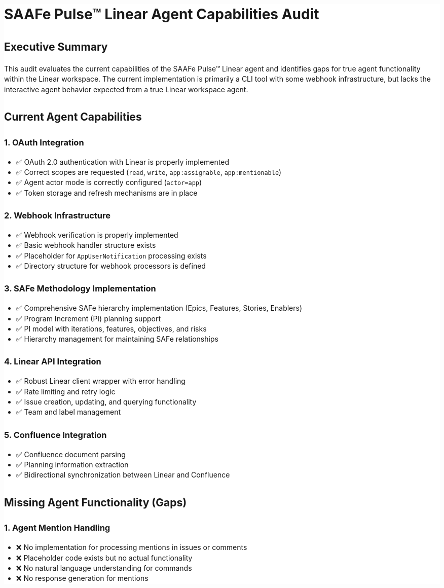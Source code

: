 # SAAFe Pulse™ Linear Agent Capabilities Audit

## Executive Summary

This audit evaluates the current capabilities of the SAAFe Pulse™ Linear agent and identifies gaps for true agent functionality within the Linear workspace. The current implementation is primarily a CLI tool with some webhook infrastructure, but lacks the interactive agent behavior expected from a true Linear workspace agent.

## Current Agent Capabilities

### 1. OAuth Integration
- ✅ OAuth 2.0 authentication with Linear is properly implemented
- ✅ Correct scopes are requested (`read`, `write`, `app:assignable`, `app:mentionable`)
- ✅ Agent actor mode is correctly configured (`actor=app`)
- ✅ Token storage and refresh mechanisms are in place

### 2. Webhook Infrastructure
- ✅ Webhook verification is properly implemented
- ✅ Basic webhook handler structure exists
- ✅ Placeholder for `AppUserNotification` processing exists
- ✅ Directory structure for webhook processors is defined

### 3. SAFe Methodology Implementation
- ✅ Comprehensive SAFe hierarchy implementation (Epics, Features, Stories, Enablers)
- ✅ Program Increment (PI) planning support
- ✅ PI model with iterations, features, objectives, and risks
- ✅ Hierarchy management for maintaining SAFe relationships

### 4. Linear API Integration
- ✅ Robust Linear client wrapper with error handling
- ✅ Rate limiting and retry logic
- ✅ Issue creation, updating, and querying functionality
- ✅ Team and label management

### 5. Confluence Integration
- ✅ Confluence document parsing
- ✅ Planning information extraction
- ✅ Bidirectional synchronization between Linear and Confluence

## Missing Agent Functionality (Gaps)

### 1. Agent Mention Handling
- ❌ No implementation for processing mentions in issues or comments
- ❌ Placeholder code exists but no actual functionality
- ❌ No natural language understanding for commands
- ❌ No response generation for mentions
